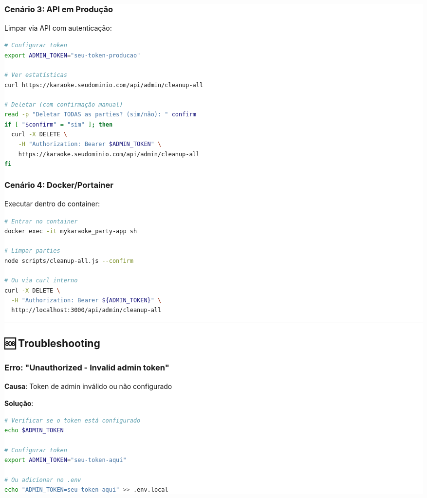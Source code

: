 ### Cenário 3: API em Produção

Limpar via API com autenticação:

```bash
# Configurar token
export ADMIN_TOKEN="seu-token-producao"

# Ver estatísticas
curl https://karaoke.seudominio.com/api/admin/cleanup-all

# Deletar (com confirmação manual)
read -p "Deletar TODAS as parties? (sim/não): " confirm
if [ "$confirm" = "sim" ]; then
  curl -X DELETE \
    -H "Authorization: Bearer $ADMIN_TOKEN" \
    https://karaoke.seudominio.com/api/admin/cleanup-all
fi
```

### Cenário 4: Docker/Portainer

Executar dentro do container:

```bash
# Entrar no container
docker exec -it mykaraoke_party-app sh

# Limpar parties
node scripts/cleanup-all.js --confirm

# Ou via curl interno
curl -X DELETE \
  -H "Authorization: Bearer ${ADMIN_TOKEN}" \
  http://localhost:3000/api/admin/cleanup-all
```

---

## 🆘 Troubleshooting

### Erro: "Unauthorized - Invalid admin token"

**Causa**: Token de admin inválido ou não configurado

**Solução**:
```bash
# Verificar se o token está configurado
echo $ADMIN_TOKEN

# Configurar token
export ADMIN_TOKEN="seu-token-aqui"

# Ou adicionar no .env
echo "ADMIN_TOKEN=seu-token-aqui" >> .env.local
```
